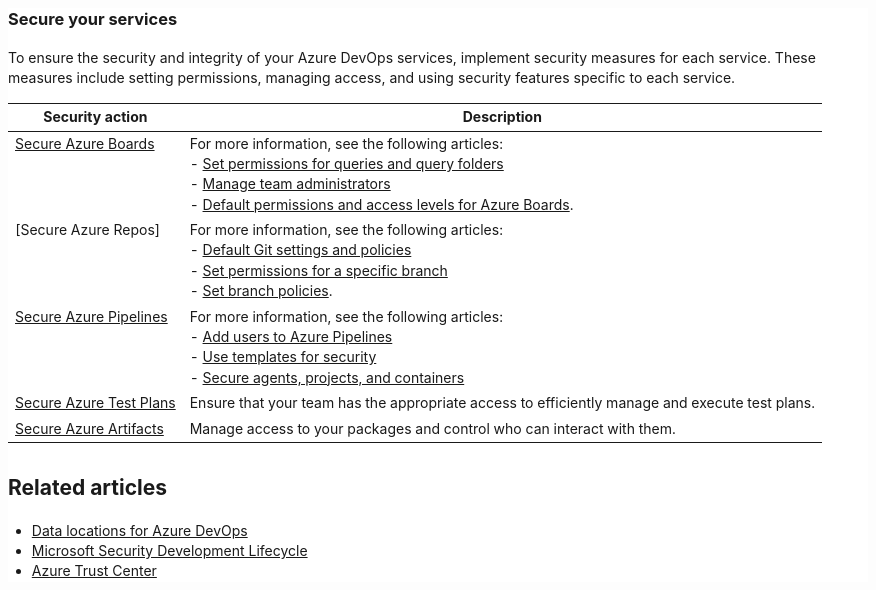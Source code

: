 ### Secure your services

To ensure the security and integrity of your Azure DevOps services, implement security measures for each service. These measures include setting permissions, managing access, and using security features specific to each service.

| Security action | Description |
|---------|---------|
| [Secure Azure Boards](set-permissions-access-work-tracking.md) | For more information, see the following articles:<br>- [Set permissions for queries and query folders](../../boards/queries/set-query-permissions.md)<br>- [Manage team administrators](../settings/add-team-administrator.md)<br>- [Default permissions and access levels for Azure Boards](../../boards/get-started/permissions-access-boards.md). |
| [Secure Azure Repos] | For more information, see the following articles:<br>- [Default Git settings and policies](default-git-permissions.md)<br>- [Set permissions for a specific branch](../../repos/git/branch-permissions.md)<br>- [Set branch policies](../../repos/git/branch-policies.md). |
| [Secure Azure Pipelines](../../pipelines/security/overview.md) | For more information, see the following articles:<br>- [Add users to Azure Pipelines](../../pipelines/policies/set-permissions.md)<br>- [Use templates for security](../../pipelines/process/templates.md)<br>- [Secure agents, projects, and containers](../../pipelines/security/misc.md) |
| [Secure Azure Test Plans](set-permissions-access-test.md) | Ensure that your team has the appropriate access to efficiently manage and execute test plans. |
| [Secure Azure Artifacts](../../artifacts/feeds/feed-permissions.md) | Manage access to your packages and control who can interact with them. |

## Related articles

- [Data locations for Azure DevOps](data-location.md)
- [Microsoft Security Development Lifecycle](https://www.microsoft.com/sdl/)
- [Azure Trust Center](https://azure.microsoft.com/support/trust-center/)
